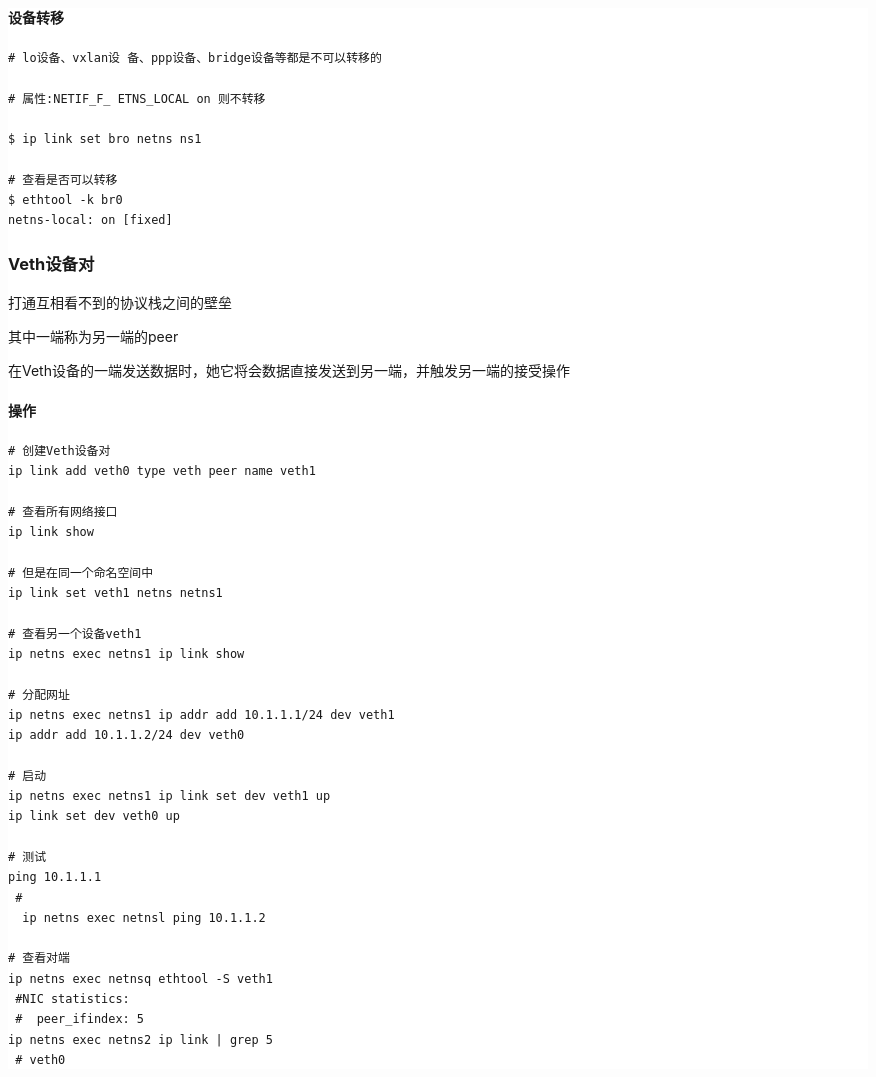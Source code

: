 #### 设备转移

```shell
# lo设备、vxlan设 备、ppp设备、bridge设备等都是不可以转移的

# 属性:NETIF_F_ ETNS_LOCAL on 则不转移

$ ip link set bro netns ns1

# 查看是否可以转移
$ ethtool -k br0
netns-local: on [fixed]
```

### Veth设备对

打通互相看不到的协议栈之间的壁垒

其中一端称为另一端的peer

在Veth设备的一端发送数据时，她它将会数据直接发送到另一端，并触发另一端的接受操作

#### 操作

```shell
# 创建Veth设备对
ip link add veth0 type veth peer name veth1

# 查看所有网络接口
ip link show

# 但是在同一个命名空间中
ip link set veth1 netns netns1

# 查看另一个设备veth1
ip netns exec netns1 ip link show

# 分配网址
ip netns exec netns1 ip addr add 10.1.1.1/24 dev veth1
ip addr add 10.1.1.2/24 dev veth0

# 启动
ip netns exec netns1 ip link set dev veth1 up
ip link set dev veth0 up

# 测试
ping 10.1.1.1
 # 
  ip netns exec netnsl ping 10.1.1.2

# 查看对端
ip netns exec netnsq ethtool -S veth1
 #NIC statistics:
 #  peer_ifindex: 5
ip netns exec netns2 ip link | grep 5
 # veth0 
```
